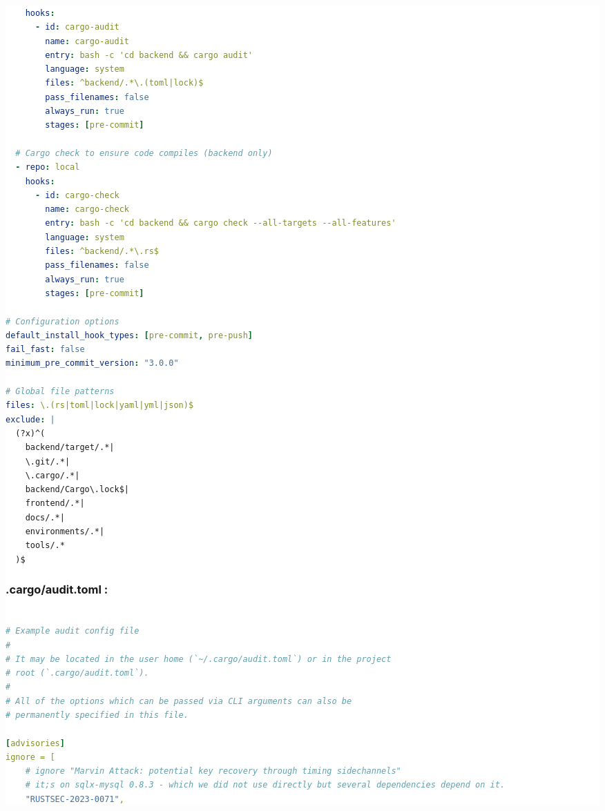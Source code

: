 ```yaml
    hooks:
      - id: cargo-audit
        name: cargo-audit
        entry: bash -c 'cd backend && cargo audit'
        language: system
        files: ^backend/.*\.(toml|lock)$
        pass_filenames: false
        always_run: true
        stages: [pre-commit]

  # Cargo check to ensure code compiles (backend only)
  - repo: local
    hooks:
      - id: cargo-check
        name: cargo-check
        entry: bash -c 'cd backend && cargo check --all-targets --all-features'
        language: system
        files: ^backend/.*\.rs$
        pass_filenames: false
        always_run: true
        stages: [pre-commit]

# Configuration options
default_install_hook_types: [pre-commit, pre-push]
fail_fast: false
minimum_pre_commit_version: "3.0.0"

# Global file patterns
files: \.(rs|toml|lock|yaml|yml|json)$
exclude: |
  (?x)^(
    backend/target/.*|
    \.git/.*|
    \.cargo/.*|
    backend/Cargo\.lock$|
    frontend/.*|
    docs/.*|
    environments/.*|
    tools/.*
  )$

```



### .cargo/audit.toml :

```yaml

# Example audit config file
#
# It may be located in the user home (`~/.cargo/audit.toml`) or in the project
# root (`.cargo/audit.toml`).
#
# All of the options which can be passed via CLI arguments can also be
# permanently specified in this file.

[advisories]
ignore = [
    # ignore "Marvin Attack: potential key recovery through timing sidechannels"
    # it;s on sqlx-mysql 0.8.3 - which we did not use directly but several dependencies depend on it.
    "RUSTSEC-2023-0071",

```